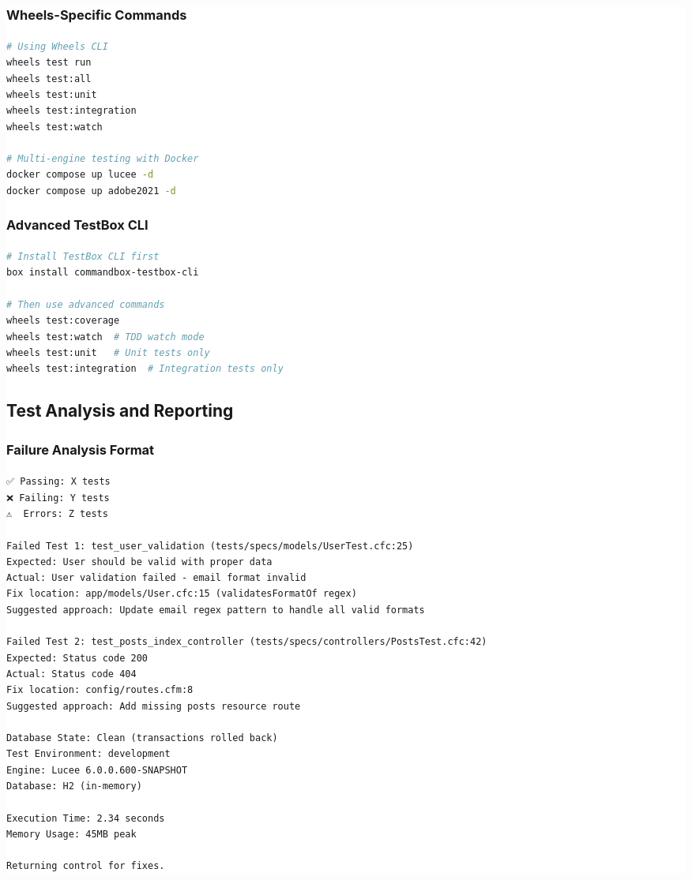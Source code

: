 ### Wheels-Specific Commands
```bash
# Using Wheels CLI
wheels test run
wheels test:all
wheels test:unit
wheels test:integration
wheels test:watch

# Multi-engine testing with Docker
docker compose up lucee -d
docker compose up adobe2021 -d
```

### Advanced TestBox CLI
```bash
# Install TestBox CLI first
box install commandbox-testbox-cli

# Then use advanced commands
wheels test:coverage
wheels test:watch  # TDD watch mode
wheels test:unit   # Unit tests only
wheels test:integration  # Integration tests only
```

## Test Analysis and Reporting

### Failure Analysis Format
```
✅ Passing: X tests
❌ Failing: Y tests
⚠️  Errors: Z tests

Failed Test 1: test_user_validation (tests/specs/models/UserTest.cfc:25)
Expected: User should be valid with proper data
Actual: User validation failed - email format invalid
Fix location: app/models/User.cfc:15 (validatesFormatOf regex)
Suggested approach: Update email regex pattern to handle all valid formats

Failed Test 2: test_posts_index_controller (tests/specs/controllers/PostsTest.cfc:42)
Expected: Status code 200
Actual: Status code 404
Fix location: config/routes.cfm:8
Suggested approach: Add missing posts resource route

Database State: Clean (transactions rolled back)
Test Environment: development
Engine: Lucee 6.0.0.600-SNAPSHOT
Database: H2 (in-memory)

Execution Time: 2.34 seconds
Memory Usage: 45MB peak

Returning control for fixes.
```
